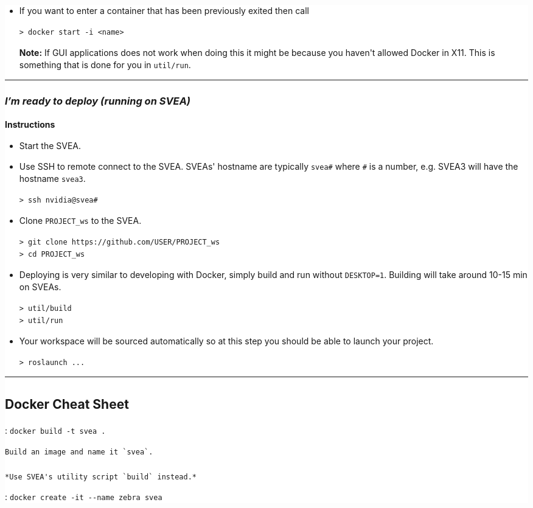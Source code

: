 - If you want to enter a container that has been previously exited then call

    ```
    > docker start -i <name>
    ```

    **Note:** If GUI applications does not work when doing this it might be
    because you haven't allowed Docker in X11. This is something that is done
    for you in `util/run`.

---

### *I’m ready to deploy (running on SVEA)*

**Instructions**

- Start the SVEA.

- Use SSH to remote connect to the SVEA. SVEAs' hostname are typically `svea#`
  where `#` is a number, e.g. SVEA3 will have the hostname `svea3`.

    ```
    > ssh nvidia@svea#
    ```

- Clone `PROJECT_ws` to the SVEA.

    ```
    > git clone https://github.com/USER/PROJECT_ws
    > cd PROJECT_ws
    ```

- Deploying is very similar to developing with Docker, simply build and run
  without `DESKTOP=1`. Building will take around 10-15 min on SVEAs.

    ```
    > util/build
    > util/run
    ```

- Your workspace will be sourced automatically so at this step you should be
  able to launch your project.

    ```
    > roslaunch ...
    ```

---

## Docker Cheat Sheet

: `docker build -t svea .`

    Build an image and name it `svea`.

    *Use SVEA's utility script `build` instead.*

: `docker create -it --name zebra svea`
